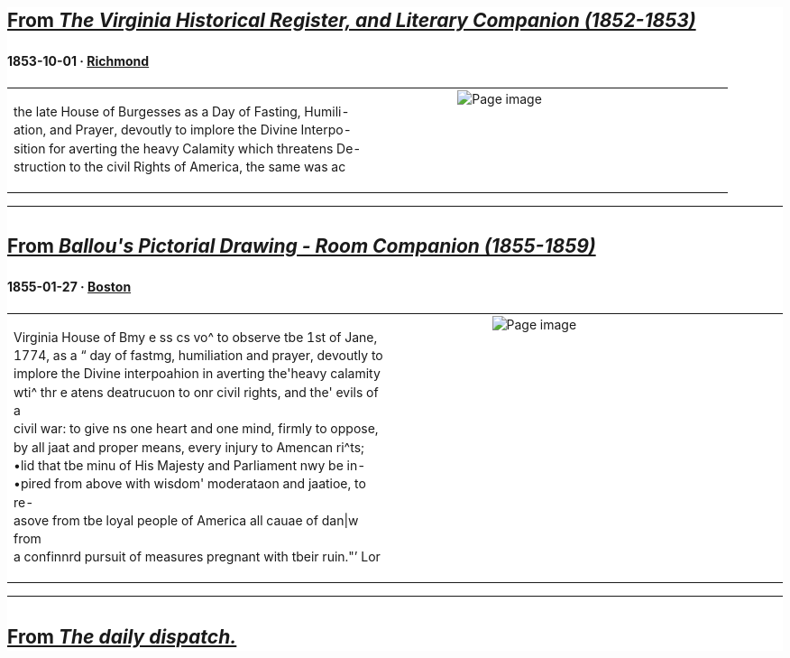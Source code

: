 
## [From _The Virginia Historical Register, and Literary Companion (1852-1853)_](https://archive.org/details/sim_virginia-historical-register-and-literary-companion_1853-10_6_4/page/n37/mode/1up?view=theater)

#### 1853-10-01 &middot; [Richmond](http://dbpedia.org/resource/Richmond%2C_Virginia)

<table style="width: 100%;"><tr><td style="width: 50%">

  
  
the late House of Burgesses as a Day of Fasting, Humili-  
ation, and Prayer, devoutly to implore the Divine Interpo-  
sition for averting the heavy Calamity which threatens De-  
struction to the civil Rights of America, the same was ac
</td><td style="width: 50%; max-height: 75%; margin: auto; display: block;">
<img alt="Page image" src="https://iiif.archive.org/image/iiif/2/sim_virginia-historical-register-and-literary-companion_1853-10_6_4%2Fsim_virginia-historical-register-and-literary-companion_1853-10_6_4_jp2.zip%2Fsim_virginia-historical-register-and-literary-companion_1853-10_6_4_jp2%2Fsim_virginia-historical-register-and-literary-companion_1853-10_6_4_0037.jp2/pct:23.37526205450734,17.259511289823692,64.15094339622641,7.26879059696876/600,/0/default.jpg"/>
</td>
</tr></table>

---

## [From _Ballou's Pictorial Drawing - Room Companion (1855-1859)_](https://archive.org/details/sim_ballous-pictorial-drawing-room-companion_1855-01-27_8_4/page/n7/mode/1up?view=theater)

#### 1855-01-27 &middot; [Boston](http://dbpedia.org/resource/Boston)

<table style="width: 100%;"><tr><td style="width: 50%">

  
Virginia House of Bmy e ss cs vo^ to observe tbe 1st of Jane,  
1774, as a “ day of fastmg, humiliation and prayer, devoutly to  
implore the Divine interpoahion in averting the&#x27;heavy calamity  
wti^ thr e atens deatrucuon to onr civil rights, and the&#x27; evils of a  
civil war: to give ns one heart and one mind, firmly to oppose,  
by all jaat and proper means, every injury to Amencan ri^ts;  
•lid that tbe minu of His Majesty and Parliament nwy be in-  
•pired from above with wisdom&#x27; moderataon and jaatioe, to re-  
asove from tbe loyal people of America all cauae of dan|w from  
a confinnrd pursuit of measures pregnant with tbeir ruin.&quot;’ Lor
</td><td style="width: 50%; max-height: 75%; margin: auto; display: block;">
<img alt="Page image" src="https://iiif.archive.org/image/iiif/2/sim_ballous-pictorial-drawing-room-companion_1855-01-27_8_4%2Fsim_ballous-pictorial-drawing-room-companion_1855-01-27_8_4_jp2.zip%2Fsim_ballous-pictorial-drawing-room-companion_1855-01-27_8_4_jp2%2Fsim_ballous-pictorial-drawing-room-companion_1855-01-27_8_4_0007.jp2/pct:9.084121453459433,77.77225261064147,28.048780487804876,6.630200563567048/600,/0/default.jpg"/>
</td>
</tr></table>

---

## [From _The daily dispatch._](https://www.loc.gov/resource/sn84024738/1855-11-16/ed-1/?sp=2)
